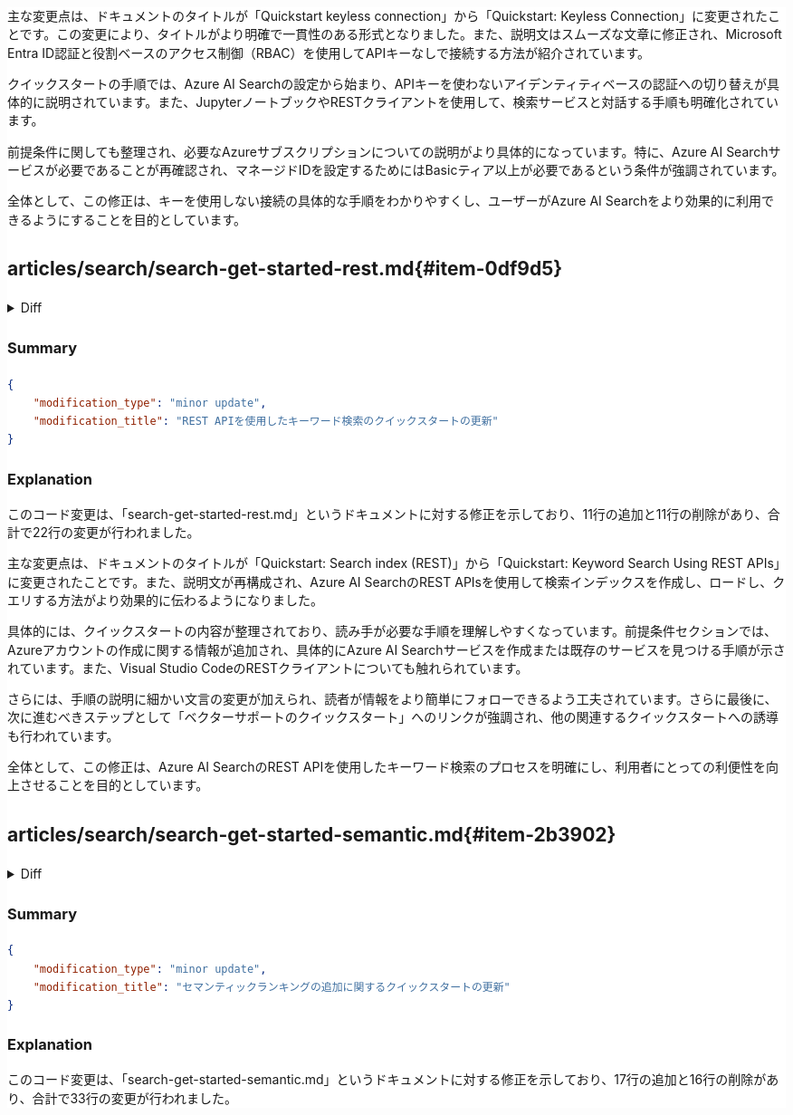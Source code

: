 主な変更点は、ドキュメントのタイトルが「Quickstart keyless connection」から「Quickstart: Keyless Connection」に変更されたことです。この変更により、タイトルがより明確で一貫性のある形式となりました。また、説明文はスムーズな文章に修正され、Microsoft Entra ID認証と役割ベースのアクセス制御（RBAC）を使用してAPIキーなしで接続する方法が紹介されています。

クイックスタートの手順では、Azure AI Searchの設定から始まり、APIキーを使わないアイデンティティベースの認証への切り替えが具体的に説明されています。また、JupyterノートブックやRESTクライアントを使用して、検索サービスと対話する手順も明確化されています。

前提条件に関しても整理され、必要なAzureサブスクリプションについての説明がより具体的になっています。特に、Azure AI Searchサービスが必要であることが再確認され、マネージドIDを設定するためにはBasicティア以上が必要であるという条件が強調されています。

全体として、この修正は、キーを使用しない接続の具体的な手順をわかりやすくし、ユーザーがAzure AI Searchをより効果的に利用できるようにすることを目的としています。

## articles/search/search-get-started-rest.md{#item-0df9d5}

<details><summary>Diff</summary></details>

### Summary

```json
{
    "modification_type": "minor update",
    "modification_title": "REST APIを使用したキーワード検索のクイックスタートの更新"
}
```

### Explanation
このコード変更は、「search-get-started-rest.md」というドキュメントに対する修正を示しており、11行の追加と11行の削除があり、合計で22行の変更が行われました。

主な変更点は、ドキュメントのタイトルが「Quickstart: Search index (REST)」から「Quickstart: Keyword Search Using REST APIs」に変更されたことです。また、説明文が再構成され、Azure AI SearchのREST APIsを使用して検索インデックスを作成し、ロードし、クエリする方法がより効果的に伝わるようになりました。

具体的には、クイックスタートの内容が整理されており、読み手が必要な手順を理解しやすくなっています。前提条件セクションでは、Azureアカウントの作成に関する情報が追加され、具体的にAzure AI Searchサービスを作成または既存のサービスを見つける手順が示されています。また、Visual Studio CodeのRESTクライアントについても触れられています。

さらには、手順の説明に細かい文言の変更が加えられ、読者が情報をより簡単にフォローできるよう工夫されています。さらに最後に、次に進むべきステップとして「ベクターサポートのクイックスタート」へのリンクが強調され、他の関連するクイックスタートへの誘導も行われています。

全体として、この修正は、Azure AI SearchのREST APIを使用したキーワード検索のプロセスを明確にし、利用者にとっての利便性を向上させることを目的としています。

## articles/search/search-get-started-semantic.md{#item-2b3902}

<details><summary>Diff</summary></details>

### Summary

```json
{
    "modification_type": "minor update",
    "modification_title": "セマンティックランキングの追加に関するクイックスタートの更新"
}
```

### Explanation
このコード変更は、「search-get-started-semantic.md」というドキュメントに対する修正を示しており、17行の追加と16行の削除があり、合計で33行の変更が行われました。
